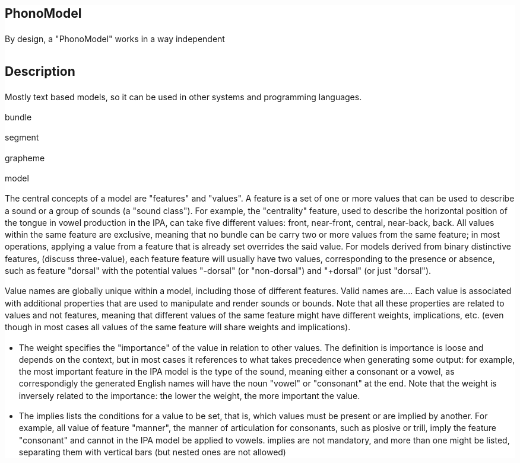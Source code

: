 
## PhonoModel


By design, a "PhonoModel" works in a way independent 



## Description

Mostly text based models, so it can be used in other systems and programming languages.

bundle

segment

grapheme

model

The central concepts of a model are "features" and "values". A feature is a set of one or more values that can be used to describe a sound or a group of
sounds (a "sound class"). For example, the "centrality" feature, used to describe the horizontal position of the tongue in vowel production
in the IPA, can take five different values: front, near-front, central, near-back, back. All values within the same feature are exclusive,
meaning that no bundle can be carry two or more values from the same feature; in most operations, applying a value from a feature that is
already set overrides the said value. For models derived from binary distinctive features, (discuss three-value), each feature feature will
usually have two values, corresponding to the presence or absence, such as feature "dorsal" with the potential values "-dorsal" (or "non-dorsal")
and "+dorsal" (or just "dorsal").

Value names are globally unique within a model, including those of different features. Valid names are.... Each value is associated with additional
properties that are used to manipulate and render sounds or bounds. Note that all these properties are related to values and not features,
meaning that different values of the same feature might have different weights, implications, etc. (even though in most cases all
values of the same feature will share weights and implications).

  - The weight specifies the "importance" of the value
in relation to other values. The definition is importance is loose and depends on the context, but in most cases it references to what takes
precedence when generating some output: for example, the most important feature in the IPA model is the type of the sound, meaning either a
consonant or a vowel, as correspondigly the generated English names will have the noun "vowel" or "consonant" at the end. Note that the weight
is inversely related to the importance: the lower the weight, the more important the value.

  - The implies lists the conditions for a value to be set, that is, which values must be present or are implied by another. For example,
  all value of feature "manner", the manner of articulation for consonants, such as plosive or trill, imply the feature "consonant" and
  cannot in the IPA model be applied to vowels. implies are not mandatory, and more than one might be listed, separating them with
  vertical bars (but nested ones are not allowed)
